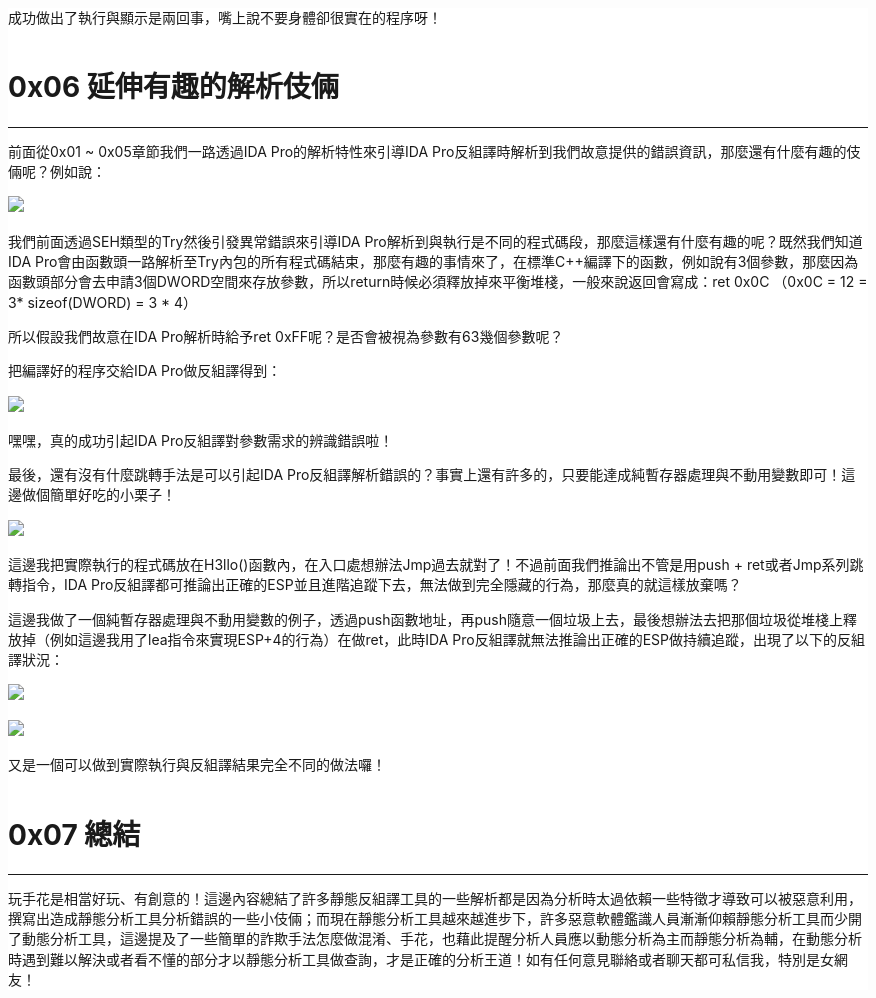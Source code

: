 成功做出了執行與顯示是兩回事，嘴上說不要身體卻很實在的程序呀！

0x06 延伸有趣的解析伎倆
==============

* * *

前面從0x01 ~ 0x05章節我們一路透過IDA Pro的解析特性來引導IDA Pro反組譯時解析到我們故意提供的錯誤資訊，那麼還有什麼有趣的伎倆呢？例如說：

![](http://drops.javaweb.org/uploads/images/dcaa8b9febdc998d853945a6cdab0b606c4b7b53.jpg)

我們前面透過SEH類型的Try然後引發異常錯誤來引導IDA Pro解析到與執行是不同的程式碼段，那麼這樣還有什麼有趣的呢？既然我們知道IDA Pro會由函數頭一路解析至Try內包的所有程式碼結束，那麼有趣的事情來了，在標準C++編譯下的函數，例如說有3個參數，那麼因為函數頭部分會去申請3個DWORD空間來存放參數，所以return時候必須釋放掉來平衡堆棧，一般來說返回會寫成：ret 0x0C （0x0C = 12 = 3* sizeof(DWORD) = 3 * 4）

所以假設我們故意在IDA Pro解析時給予ret 0xFF呢？是否會被視為參數有63幾個參數呢？

把編譯好的程序交給IDA Pro做反組譯得到：

![](http://drops.javaweb.org/uploads/images/521927dd5e93feb72a774fd399a1a0d32ceb5f2c.jpg)

嘿嘿，真的成功引起IDA Pro反組譯對參數需求的辨識錯誤啦！

最後，還有沒有什麼跳轉手法是可以引起IDA Pro反組譯解析錯誤的？事實上還有許多的，只要能達成純暫存器處理與不動用變數即可！這邊做個簡單好吃的小栗子！

![](http://drops.javaweb.org/uploads/images/d9c9eeb257d0bceb52e5a68be456e65ed758fa37.jpg)

這邊我把實際執行的程式碼放在H3llo()函數內，在入口處想辦法Jmp過去就對了！不過前面我們推論出不管是用push + ret或者Jmp系列跳轉指令，IDA Pro反組譯都可推論出正確的ESP並且進階追蹤下去，無法做到完全隱藏的行為，那麼真的就這樣放棄嗎？

這邊我做了一個純暫存器處理與不動用變數的例子，透過push函數地址，再push隨意一個垃圾上去，最後想辦法去把那個垃圾從堆棧上釋放掉（例如這邊我用了lea指令來實現ESP+4的行為）在做ret，此時IDA Pro反組譯就無法推論出正確的ESP做持續追蹤，出現了以下的反組譯狀況：

![](http://drops.javaweb.org/uploads/images/a9814e2e4bde027069b02cc1248d6601c775a3f1.jpg)

![](http://drops.javaweb.org/uploads/images/bfb4ec183399fb45cfe185c80970ce8c4d150c6a.jpg)

又是一個可以做到實際執行與反組譯結果完全不同的做法囉！

0x07 總結
=======

* * *

玩手花是相當好玩、有創意的！這邊內容總結了許多靜態反組譯工具的一些解析都是因為分析時太過依賴一些特徵才導致可以被惡意利用，撰寫出造成靜態分析工具分析錯誤的一些小伎倆；而現在靜態分析工具越來越進步下，許多惡意軟體鑑識人員漸漸仰賴靜態分析工具而少開了動態分析工具，這邊提及了一些簡單的詐欺手法怎麼做混淆、手花，也藉此提醒分析人員應以動態分析為主而靜態分析為輔，在動態分析時遇到難以解決或者看不懂的部分才以靜態分析工具做查詢，才是正確的分析王道！如有任何意見聯絡或者聊天都可私信我，特別是女網友！
